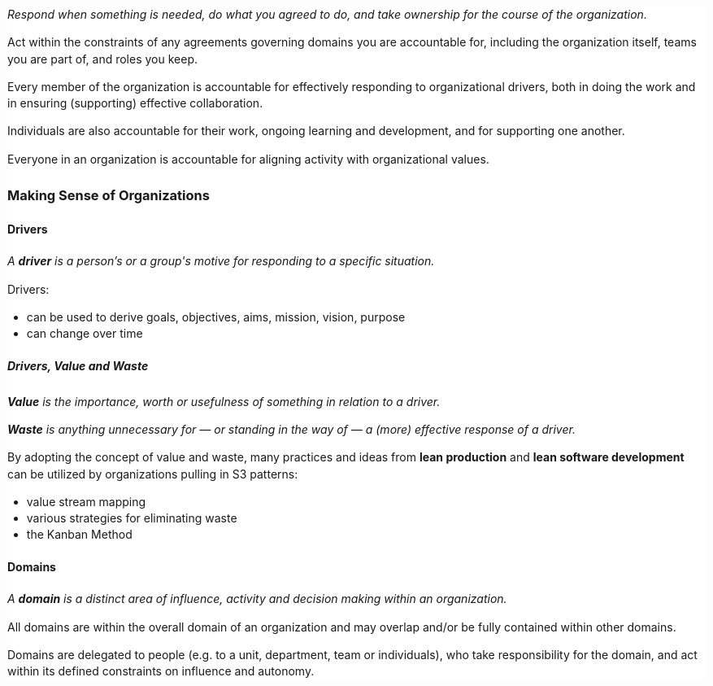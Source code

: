 *Respond when something is needed, do what you agreed to do, and take ownership for the course of the organization.*

Act within the constraints of any agreements governing domains you are accountable for, including the organization itself, teams you are part of, and roles you keep.

Every member of the organization is accountable for effectively responding to organizational drivers, both in doing the work and in ensuring (supporting) effective collaboration.

Individuals are also accountable for their work, ongoing learning and development, and for supporting one another.

Everyone in an organization is accountable for aligning activity with organizational values.

### Making Sense of Organizations

#### Drivers

_A **driver** is a person’s or a group's motive for responding to a specific situation._

Drivers: 

-   can be used to derive goals, objectives, aims, mission, vision, purpose
-   can change over time

##### Drivers, Value and Waste

_**Value** is the importance, worth or usefulness of something in relation to a driver._

_**Waste** is anything unnecessary for — or standing in the way of — a (more) effective response of a driver._

By adopting the concept of value and waste, many practices and ideas from **lean production** and **lean software development** can be utilized by organizations pulling in S3 patterns:

-   value stream mapping
-   various strategies for eliminating waste
-   the Kanban Method

#### Domains

_A **domain** is a distinct area of influence, activity and decision making within an organization._

All domains are within the overall domain of an organization and may overlap and/or be fully contained within other domains.

Domains are delegated to people (e.g. to a unit, department, team or individuals), who take responsibility for the domain, and act within its defined constraints on influence and autonomy.
